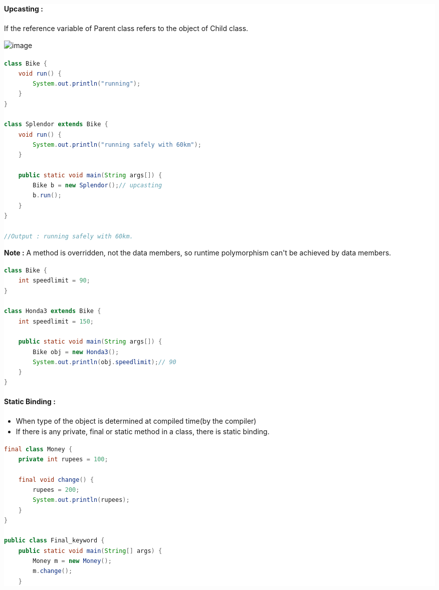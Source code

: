 
#### Upcasting : 
If the reference variable of Parent class refers to the object of Child class. 

![image](https://user-images.githubusercontent.com/23376002/171108884-b3363d98-cab3-4faf-a054-87604972054a.png)


```java
class Bike {
	void run() {
		System.out.println("running");
	}
}

class Splendor extends Bike {
	void run() {
		System.out.println("running safely with 60km");
	}

	public static void main(String args[]) {
		Bike b = new Splendor();// upcasting
		b.run();
	}
}

//Output : running safely with 60km.
```

**Note :** A method is overridden, not the data members, so runtime polymorphism can't be achieved by data members.

```java
class Bike {
	int speedlimit = 90;
}

class Honda3 extends Bike {
	int speedlimit = 150;

	public static void main(String args[]) {
		Bike obj = new Honda3();
		System.out.println(obj.speedlimit);// 90
	}
}

```


#### Static Binding : 
- When type of the object is determined at compiled time(by the compiler)
- If there is any private, final or static method in a class, there is static binding.


```java
final class Money {
	private int rupees = 100;

	final void change() {
		rupees = 200;
		System.out.println(rupees);
	}
}

public class Final_keyword {
	public static void main(String[] args) {
		Money m = new Money();
		m.change();
	}
```